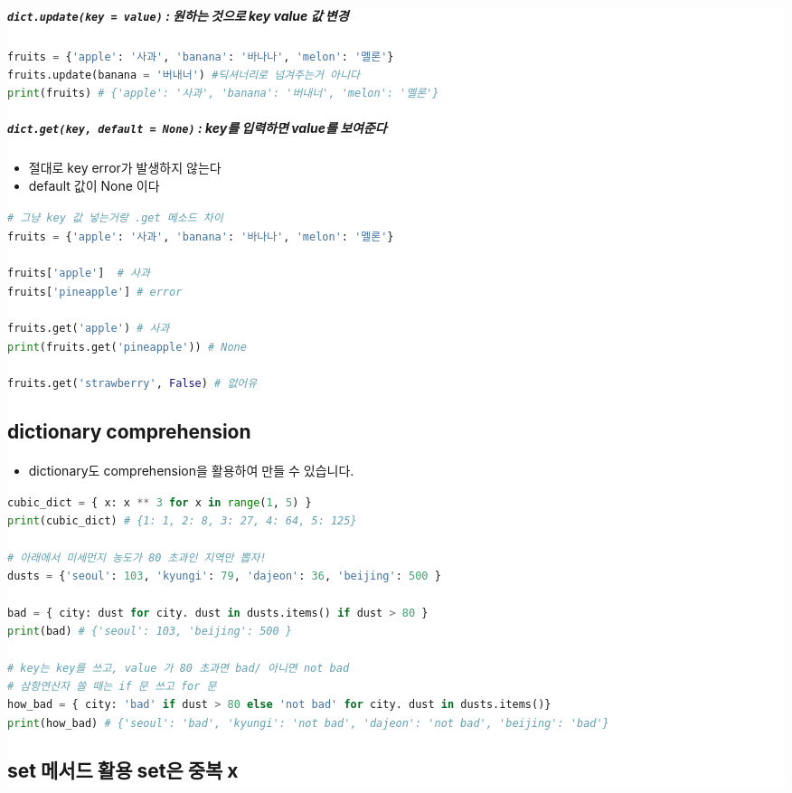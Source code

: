 

##### `dict.update(key = value)` : 원하는 것으로 key  value 값 변경

```python
fruits = {'apple': '사과', 'banana': '바나나', 'melon': '멜론'}
fruits.update(banana = '버내너') #딕셔너리로 넘겨주는거 아니다
print(fruits) # {'apple': '사과', 'banana': '버내너', 'melon': '멜론'}
```



##### `dict.get(key, default = None)` : key를 입력하면 value를 보여준다

- 절대로 key error가 발생하지 않는다 
- default 값이 None 이다

```python
# 그냥 key 값 넣는거랑 .get 메소드 차이
fruits = {'apple': '사과', 'banana': '바나나', 'melon': '멜론'}

fruits['apple']  # 사과
fruits['pineapple'] # error

fruits.get('apple') # 사과
print(fruits.get('pineapple')) # None

fruits.get('strawberry', False) # 없어유
```



## dictionary comprehension

- dictionary도 comprehension을 활용하여 만들 수 있습니다.

```python
cubic_dict = { x: x ** 3 for x in range(1, 5) }
print(cubic_dict) # {1: 1, 2: 8, 3: 27, 4: 64, 5: 125}

# 아래에서 미세먼지 농도가 80 초과인 지역만 뽑자!
dusts = {'seoul': 103, 'kyungi': 79, 'dajeon': 36, 'beijing': 500 }

bad = { city: dust for city. dust in dusts.items() if dust > 80 }
print(bad) # {'seoul': 103, 'beijing': 500 }

# key는 key를 쓰고, value 가 80 초과면 bad/ 아니면 not bad
# 삼항연산자 쓸 때는 if 문 쓰고 for 문
how_bad = { city: 'bad' if dust > 80 else 'not bad' for city. dust in dusts.items()}
print(how_bad) # {'seoul': 'bad', 'kyungi': 'not bad', 'dajeon': 'not bad', 'beijing': 'bad'}
```



## set 메서드 활용 set은 중복 x
